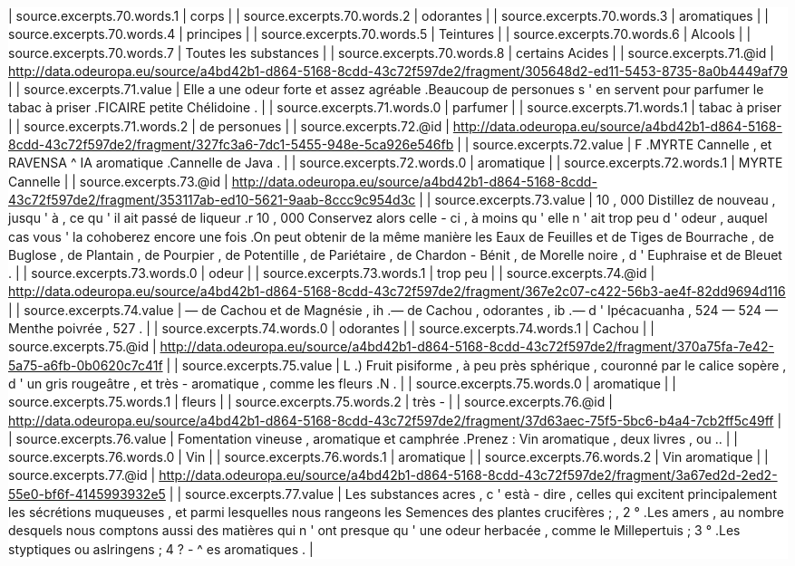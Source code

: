 | source.excerpts.70.words.1 | corps |
| source.excerpts.70.words.2 | odorantes |
| source.excerpts.70.words.3 | aromatiques |
| source.excerpts.70.words.4 | principes |
| source.excerpts.70.words.5 | Teintures |
| source.excerpts.70.words.6 | Alcools |
| source.excerpts.70.words.7 | Toutes les substances |
| source.excerpts.70.words.8 | certains Acides |
| source.excerpts.71.@id | http://data.odeuropa.eu/source/a4bd42b1-d864-5168-8cdd-43c72f597de2/fragment/305648d2-ed11-5453-8735-8a0b4449af79 |
| source.excerpts.71.value | Elle a une odeur forte et assez agréable .Beaucoup de personues s ' en servent pour parfumer le tabac à priser .FICAIRE petite Chélidoine . |
| source.excerpts.71.words.0 | parfumer |
| source.excerpts.71.words.1 | tabac à priser |
| source.excerpts.71.words.2 | de personues |
| source.excerpts.72.@id | http://data.odeuropa.eu/source/a4bd42b1-d864-5168-8cdd-43c72f597de2/fragment/327fc3a6-7dc1-5455-948e-5ca926e546fb |
| source.excerpts.72.value | F .MYRTE Cannelle , et RAVENSA ^ IA aromatique .Cannelle de Java . |
| source.excerpts.72.words.0 | aromatique |
| source.excerpts.72.words.1 | MYRTE Cannelle |
| source.excerpts.73.@id | http://data.odeuropa.eu/source/a4bd42b1-d864-5168-8cdd-43c72f597de2/fragment/353117ab-ed10-5621-9aab-8ccc9c954d3c |
| source.excerpts.73.value | 10 , 000 Distillez de nouveau , jusqu ' à , ce qu ' il ait passé de liqueur .r 10 , 000 Conservez alors celle - ci , à moins qu ' elle n ' ait trop peu d ' odeur , auquel cas vous ' la cohoberez encore une fois .On peut obtenir de la même manière les Eaux de Feuilles et de Tiges de Bourrache , de Buglose , de Plantain , de Pourpier , de Potentille , de Pariétaire , de Chardon - Bénit , de Morelle noire , d ' Euphraise et de Bleuet . |
| source.excerpts.73.words.0 | odeur |
| source.excerpts.73.words.1 | trop peu |
| source.excerpts.74.@id | http://data.odeuropa.eu/source/a4bd42b1-d864-5168-8cdd-43c72f597de2/fragment/367e2c07-c422-56b3-ae4f-82dd9694d116 |
| source.excerpts.74.value | — de Cachou et de Magnésie , ih .— de Cachou , odorantes , ib .— d ' Ipécacuanha , 524 — 524 — Menthe poivrée , 527 . |
| source.excerpts.74.words.0 | odorantes |
| source.excerpts.74.words.1 | Cachou |
| source.excerpts.75.@id | http://data.odeuropa.eu/source/a4bd42b1-d864-5168-8cdd-43c72f597de2/fragment/370a75fa-7e42-5a75-a6fb-0b0620c7c41f |
| source.excerpts.75.value | L .) Fruit pisiforme , à peu près sphérique , couronné par le calice sopère , d ' un gris rougeâtre , et très - aromatique , comme les fleurs .N . |
| source.excerpts.75.words.0 | aromatique |
| source.excerpts.75.words.1 | fleurs |
| source.excerpts.75.words.2 | très - |
| source.excerpts.76.@id | http://data.odeuropa.eu/source/a4bd42b1-d864-5168-8cdd-43c72f597de2/fragment/37d63aec-75f5-5bc6-b4a4-7cb2ff5c49ff |
| source.excerpts.76.value | Fomentation vineuse , aromatique et camphrée .Prenez : Vin aromatique , deux livres , ou .. |
| source.excerpts.76.words.0 | Vin |
| source.excerpts.76.words.1 | aromatique |
| source.excerpts.76.words.2 | Vin aromatique |
| source.excerpts.77.@id | http://data.odeuropa.eu/source/a4bd42b1-d864-5168-8cdd-43c72f597de2/fragment/3a67ed2d-2ed2-55e0-bf6f-4145993932e5 |
| source.excerpts.77.value | Les substances acres , c ' està - dire , celles qui excitent principalement les sécrétions muqueuses , et parmi lesquelles nous rangeons les Semences des plantes crucifères ; , 2 ° .Les amers , au nombre desquels nous comptons aussi des matières qui n ' ont presque qu ' une odeur herbacée , comme le Millepertuis ; 3 ° .Les styptiques ou aslringens ; 4 ? - ^ es aromatiques . |